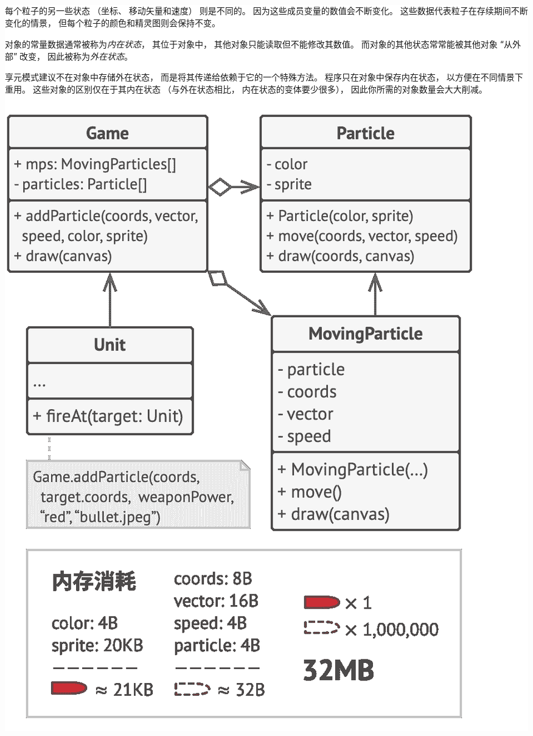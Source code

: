 每个粒子的另一些状态  （坐标、  移动矢量和速度）  则是不同的。  因为这些成员变量的数值会不断变化。  这些数据代表粒子在存续期间不断变化的情景，  但每个粒子的颜色和精灵图则会保持不变。

对象的常量数据通常被称为*内在状态*，  其位于对象中，  其他对象只能读取但不能修改其数值。  而对象的其他状态常常能被其他对象  “从外部”  改变，  因此被称为*外在状态*。

享元模式建议不在对象中存储外在状态，  而是将其传递给依赖于它的一个特殊方法。  程序只在对象中保存内在状态，  以方便在不同情景下重用。  这些对象的区别仅在于其内在状态  （与外在状态相比，  内在状态的变体要少很多），  因此你所需的对象数量会大大削减。

![享元模式的解决方案](img/solution3-zh.png)
